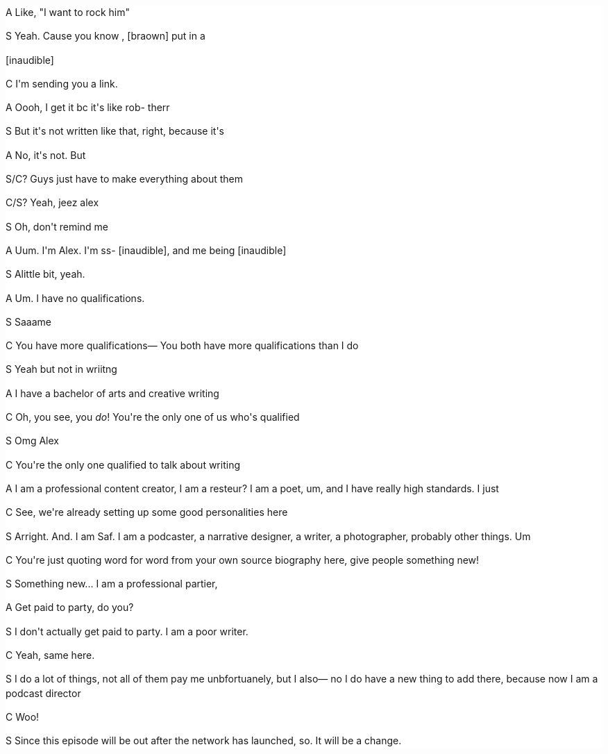 A Like, "I want to rock him"

S Yeah. Cause you know , [braown] put in a

[inaudible]

C I'm sending you a link.

A Oooh, I get it bc it's like rob- therr

S But it's not written like that, right, because it's

A No, it's not. But

S/C? Guys just have to make everything about them

C/S? Yeah, jeez alex

S Oh, don't remind me

A Uum. I'm Alex. I'm ss- [inaudible], and me being [inaudible]

S Alittle bit, yeah.

A Um. I have no qualifications.

S Saaame

C You have more qualifications— You both have more qualifications than I do

S Yeah but not in wriitng

A I have a bachelor of arts and creative writing

C Oh, you see, you _do_! You're the only one of us who's qualified

S Omg Alex

C You're the only one qualified to talk about writing

A I am a professional content creator, I am a resteur? I am a poet, um, and I
have really high standards. I just

C See, we're already setting up some good personalities here

S Arright. And. I am Saf. I am a podcaster, a narrative designer, a writer, a
photographer, probably other things. Um

C You're just quoting word for word from your own source biography here, give
people something new!

S Something new... I am a professional partier,

A Get paid to party, do you?

S I don't actually get paid to party. I am a poor writer.

C Yeah, same here.

S I do a lot of things, not all of them pay me unbfortuanely, but I also— no I
do have a new thing to add there, because now I am a podcast director

C Woo!

S Since this episode will be out after the network has launched, so. It will be
a change.


[ie1]: https://notsafforwork.com/podcasts/the-intergalactic-express-01-workshopping-as-we-go/
[nsfw]: https://notsafforwork.com/nsfw-podcasts/